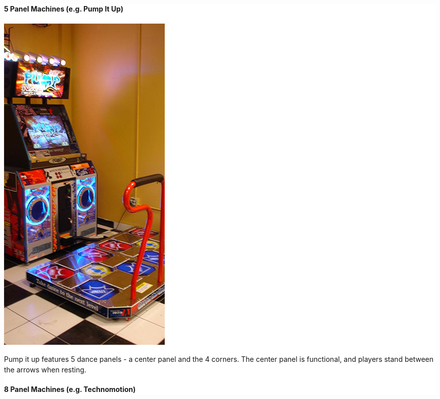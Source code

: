 #### 5 Panel Machines (e.g. Pump It Up)
![Pump It Up](images/PIU.jpg)

Pump it up features 5 dance panels - a center panel and the 4 corners.  The center panel is functional, and players stand between the arrows when resting.

#### 8 Panel Machines (e.g. Technomotion)